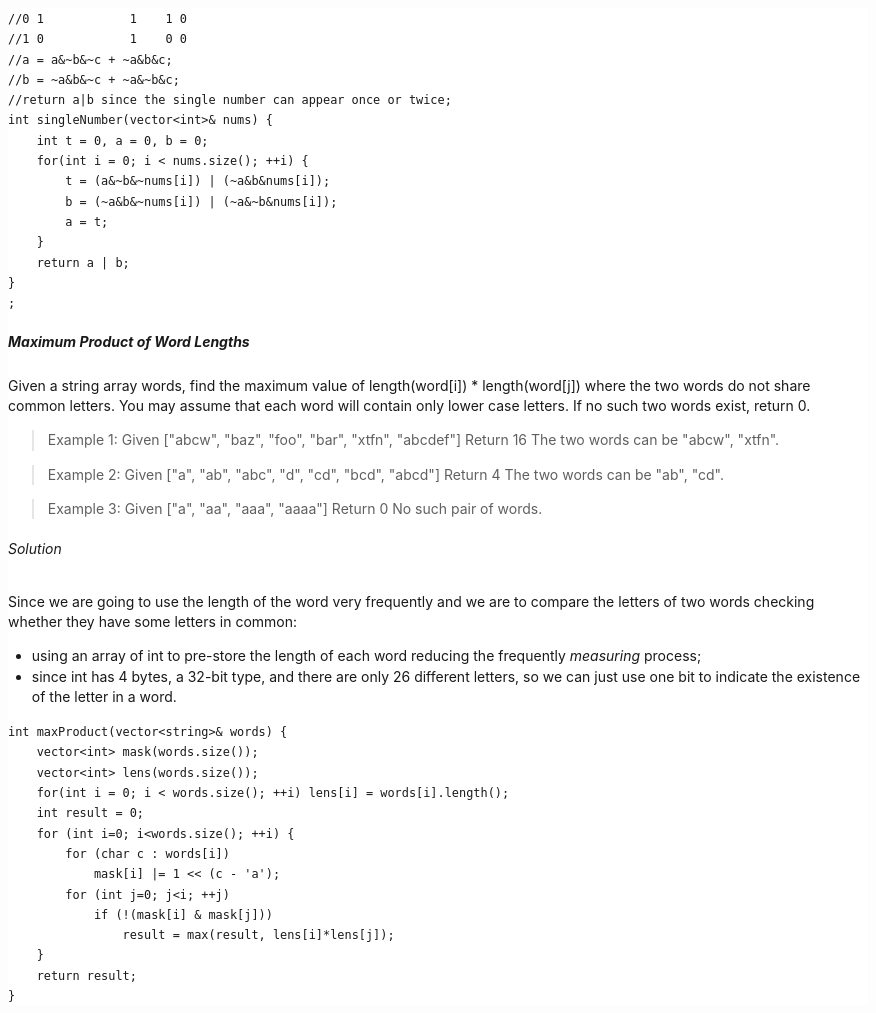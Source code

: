 ```
//0 1            1    1 0
//1 0            1    0 0
//a = a&~b&~c + ~a&b&c;
//b = ~a&b&~c + ~a&~b&c;
//return a|b since the single number can appear once or twice;
int singleNumber(vector<int>& nums) {
    int t = 0, a = 0, b = 0;
    for(int i = 0; i < nums.size(); ++i) {
        t = (a&~b&~nums[i]) | (~a&b&nums[i]);
        b = (~a&b&~nums[i]) | (~a&~b&nums[i]);
        a = t;
    }
    return a | b;
}
;
```
##### Maximum Product of Word Lengths
Given a string array words, find the maximum value of length(word[i]) * length(word[j]) where the two words do not share common letters. You may assume that each word will contain only lower case letters. If no such two words exist, return 0.

> Example 1:
Given ["abcw", "baz", "foo", "bar", "xtfn", "abcdef"]
Return 16
The two words can be "abcw", "xtfn".

> Example 2:
Given ["a", "ab", "abc", "d", "cd", "bcd", "abcd"]
Return 4
The two words can be "ab", "cd".

> Example 3:
Given ["a", "aa", "aaa", "aaaa"]
Return 0
No such pair of words.

###### Solution
Since we are going to use the length of the word very frequently and we are to compare the letters of two words checking whether they have some letters in common:
- using an array of int to pre-store the length of each word reducing the frequently *measuring* process; 
- since int has 4 bytes, a 32-bit type, and there are only 26 different letters, so we can just use one bit to indicate the existence of the letter in a word.
```
int maxProduct(vector<string>& words) {
    vector<int> mask(words.size());
    vector<int> lens(words.size());
    for(int i = 0; i < words.size(); ++i) lens[i] = words[i].length();
    int result = 0;
    for (int i=0; i<words.size(); ++i) {
        for (char c : words[i])
            mask[i] |= 1 << (c - 'a');
        for (int j=0; j<i; ++j)
            if (!(mask[i] & mask[j]))
                result = max(result, lens[i]*lens[j]);
    }
    return result;
}
```
